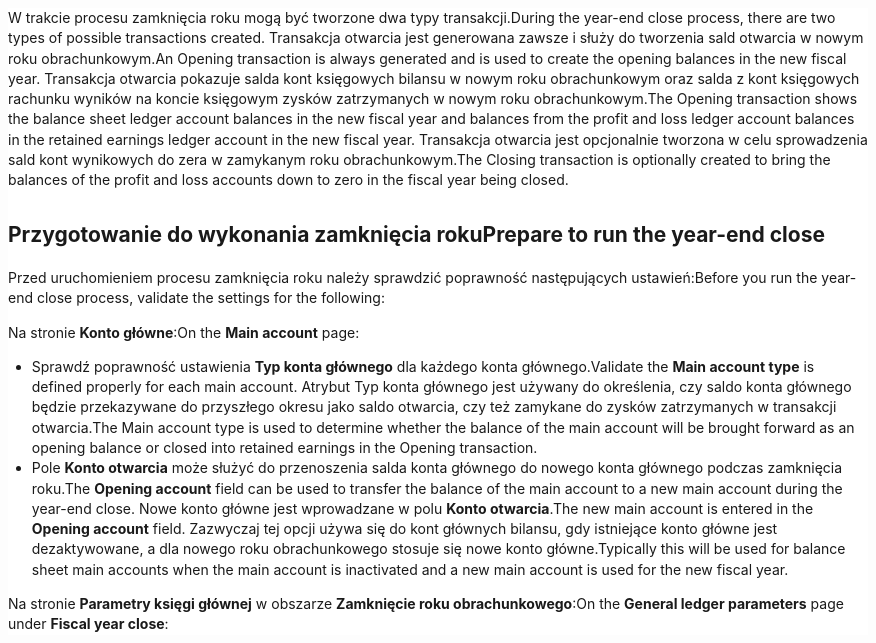 <span data-ttu-id="a6e12-109">W trakcie procesu zamknięcia roku mogą być tworzone dwa typy transakcji.</span><span class="sxs-lookup"><span data-stu-id="a6e12-109">During the year-end close process, there are two types of possible transactions created.</span></span> <span data-ttu-id="a6e12-110">Transakcja otwarcia jest generowana zawsze i służy do tworzenia sald otwarcia w nowym roku obrachunkowym.</span><span class="sxs-lookup"><span data-stu-id="a6e12-110">An Opening transaction is always generated and is used to create the opening balances in the new fiscal year.</span></span> <span data-ttu-id="a6e12-111">Transakcja otwarcia pokazuje salda kont księgowych bilansu w nowym roku obrachunkowym oraz salda z kont księgowych rachunku wyników na koncie księgowym zysków zatrzymanych w nowym roku obrachunkowym.</span><span class="sxs-lookup"><span data-stu-id="a6e12-111">The Opening transaction shows the balance sheet ledger account balances in the new fiscal year and balances from the profit and loss ledger account balances in the retained earnings ledger account in the new fiscal year.</span></span> <span data-ttu-id="a6e12-112">Transakcja otwarcia jest opcjonalnie tworzona w celu sprowadzenia sald kont wynikowych do zera w zamykanym roku obrachunkowym.</span><span class="sxs-lookup"><span data-stu-id="a6e12-112">The Closing transaction is optionally created to bring the balances of the profit and loss accounts down to zero in the fiscal year being closed.</span></span>

## <a name="prepare-to-run-the-year-end-close"></a><span data-ttu-id="a6e12-113">Przygotowanie do wykonania zamknięcia roku</span><span class="sxs-lookup"><span data-stu-id="a6e12-113">Prepare to run the year-end close</span></span>
<span data-ttu-id="a6e12-114">Przed uruchomieniem procesu zamknięcia roku należy sprawdzić poprawność następujących ustawień:</span><span class="sxs-lookup"><span data-stu-id="a6e12-114">Before you run the year-end close process, validate the settings for the following:</span></span> 

<span data-ttu-id="a6e12-115">Na stronie **Konto główne**:</span><span class="sxs-lookup"><span data-stu-id="a6e12-115">On the **Main account** page:</span></span>

-   <span data-ttu-id="a6e12-116">Sprawdź poprawność ustawienia **Typ konta głównego** dla każdego konta głównego.</span><span class="sxs-lookup"><span data-stu-id="a6e12-116">Validate the **Main account type** is defined properly for each main account.</span></span> <span data-ttu-id="a6e12-117">Atrybut Typ konta głównego jest używany do określenia, czy saldo konta głównego będzie przekazywane do przyszłego okresu jako saldo otwarcia, czy też zamykane do zysków zatrzymanych w transakcji otwarcia.</span><span class="sxs-lookup"><span data-stu-id="a6e12-117">The Main account type is used to determine whether the balance of the main account will be brought forward as an opening balance or closed into retained earnings in the Opening transaction.</span></span>
-   <span data-ttu-id="a6e12-118">Pole **Konto otwarcia** może służyć do przenoszenia salda konta głównego do nowego konta głównego podczas zamknięcia roku.</span><span class="sxs-lookup"><span data-stu-id="a6e12-118">The **Opening account** field can be used to transfer the balance of the main account to a new main account during the year-end close.</span></span> <span data-ttu-id="a6e12-119">Nowe konto główne jest wprowadzane w polu **Konto otwarcia**.</span><span class="sxs-lookup"><span data-stu-id="a6e12-119">The new main account is entered in the **Opening account** field.</span></span> <span data-ttu-id="a6e12-120">Zazwyczaj tej opcji używa się do kont głównych bilansu, gdy istniejące konto główne jest dezaktywowane, a dla nowego roku obrachunkowego stosuje się nowe konto główne.</span><span class="sxs-lookup"><span data-stu-id="a6e12-120">Typically this will be used for balance sheet main accounts when the main account is inactivated and a new main account is used for the new fiscal year.</span></span>

<span data-ttu-id="a6e12-121">Na stronie **Parametry księgi głównej** w obszarze **Zamknięcie roku obrachunkowego**:</span><span class="sxs-lookup"><span data-stu-id="a6e12-121">On the **General ledger parameters** page under **Fiscal year close**:</span></span>
